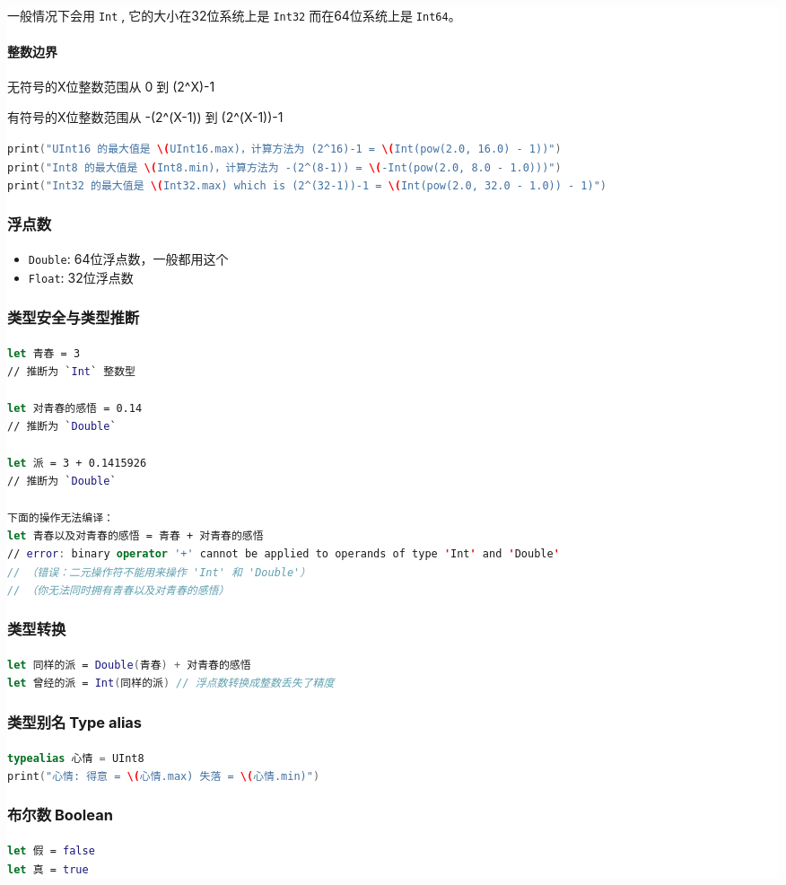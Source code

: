一般情况下会用 `Int` , 它的大小在32位系统上是 `Int32` 而在64位系统上是 `Int64`。

#### 整数边界

无符号的X位整数范围从 0 到 (2^X)-1

有符号的X位整数范围从 -(2^(X-1)) 到 (2^(X-1))-1

```swift
print("UInt16 的最大值是 \(UInt16.max)，计算方法为 (2^16)-1 = \(Int(pow(2.0, 16.0) - 1))")
print("Int8 的最大值是 \(Int8.min)，计算方法为 -(2^(8-1)) = \(-Int(pow(2.0, 8.0 - 1.0)))")
print("Int32 的最大值是 \(Int32.max) which is (2^(32-1))-1 = \(Int(pow(2.0, 32.0 - 1.0)) - 1)")
```

### 浮点数

- `Double`: 64位浮点数，一般都用这个
- `Float`: 32位浮点数

### 类型安全与类型推断

```swift
let 青春 = 3
// 推断为 `Int` 整数型

let 对青春的感悟 = 0.14
// 推断为 `Double`

let 派 = 3 + 0.1415926
// 推断为 `Double`

下面的操作无法编译：
let 青春以及对青春的感悟 = 青春 + 对青春的感悟
// error: binary operator '+' cannot be applied to operands of type 'Int' and 'Double'
// （错误：二元操作符不能用来操作 'Int' 和 'Double'）
// （你无法同时拥有青春以及对青春的感悟）
```

### 类型转换

```swift
let 同样的派 = Double(青春) + 对青春的感悟
let 曾经的派 = Int(同样的派) // 浮点数转换成整数丢失了精度
```

### 类型别名 Type alias

```swift
typealias 心情 = UInt8
print("心情: 得意 = \(心情.max) 失落 = \(心情.min)")
```

### 布尔数 Boolean

```swift
let 假 = false
let 真 = true
```
